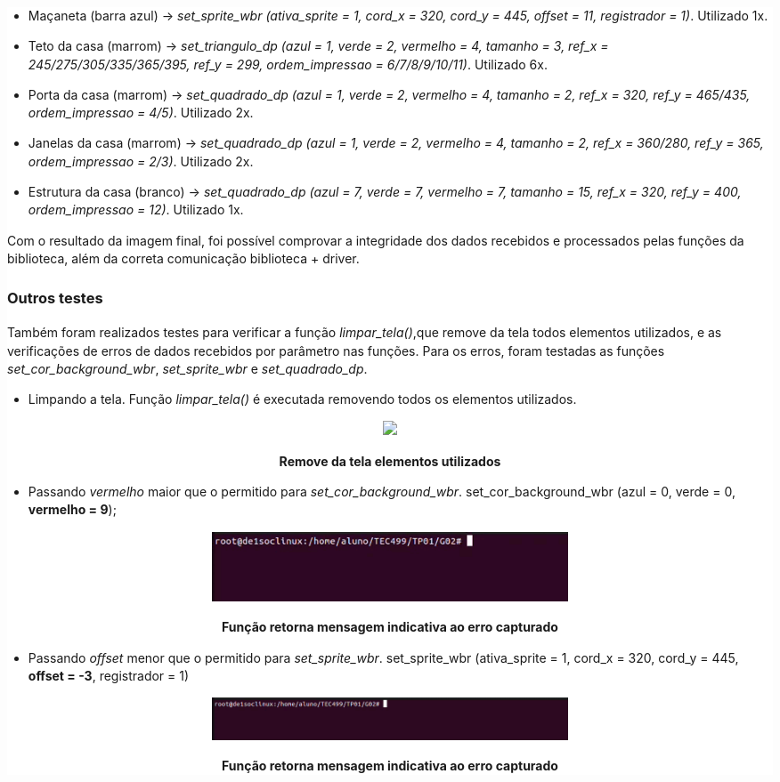 * Maçaneta (barra azul) -> <i>set_sprite_wbr (ativa_sprite = 1, cord_x = 320, cord_y = 445, offset = 11, registrador = 1)</i>. Utilizado 1x.

* Teto da casa (marrom) -> <i>set_triangulo_dp (azul = 1, verde = 2, vermelho = 4, tamanho = 3, ref_x = 245/275/305/335/365/395, ref_y = 299, ordem_impressao = 6/7/8/9/10/11)</i>. Utilizado 6x.

* Porta da casa (marrom) -> <i>set_quadrado_dp (azul = 1, verde = 2, vermelho = 4, tamanho = 2, ref_x = 320, ref_y = 465/435, ordem_impressao = 4/5)</i>. Utilizado 2x.

* Janelas da casa (marrom) -> <i>set_quadrado_dp (azul = 1, verde = 2, vermelho = 4, tamanho = 2, ref_x = 360/280, ref_y = 365, ordem_impressao = 2/3)</i>. Utilizado 2x.

* Estrutura da casa (branco) -> <i>set_quadrado_dp (azul = 7, verde = 7, vermelho = 7, tamanho = 15, ref_x = 320, ref_y = 400, ordem_impressao = 12)</i>. Utilizado 1x.

Com o resultado da imagem final, foi possível comprovar a integridade dos dados recebidos e processados pelas funções da biblioteca, além da correta comunicação biblioteca + driver.

<h3>Outros testes</h3>

Também foram realizados testes para verificar a função *limpar_tela()*,que remove da tela todos elementos utilizados, e as verificações de erros de dados recebidos por parâmetro nas funções. Para os erros, foram testadas as funções <i>set_cor_background_wbr</i>, <i>set_sprite_wbr</i> e <i>set_quadrado_dp</i>.

* Limpando a tela. Função *limpar_tela()* é executada removendo todos os elementos utilizados.

<p align="center">
  <img src="Gifs/limpar_tela.gif" width = "400" />
</p>
<p align="center"><strong>Remove da tela elementos utilizados</strong></p>

* Passando *vermelho* maior que o permitido para <i>set_cor_background_wbr</i>. set_cor_background_wbr (azul = 0, verde = 0, <b>vermelho = 9</b>);

<p align="center">
  <img src="Gifs/ErroCorBackground.gif" width = "400" />
</p>
<p align="center"><strong>Função retorna mensagem indicativa ao erro capturado</strong></p>

* Passando <i>offset</i> menor que o permitido para <i>set_sprite_wbr</i>. set_sprite_wbr (ativa_sprite = 1, cord_x = 320, cord_y = 445, <b>offset = -3</b>, registrador = 1)

<p align="center">
  <img src="Gifs/ErroSprite.gif" width = "400" />
</p>
<p align="center"><strong>Função retorna mensagem indicativa ao erro capturado</strong></p>
